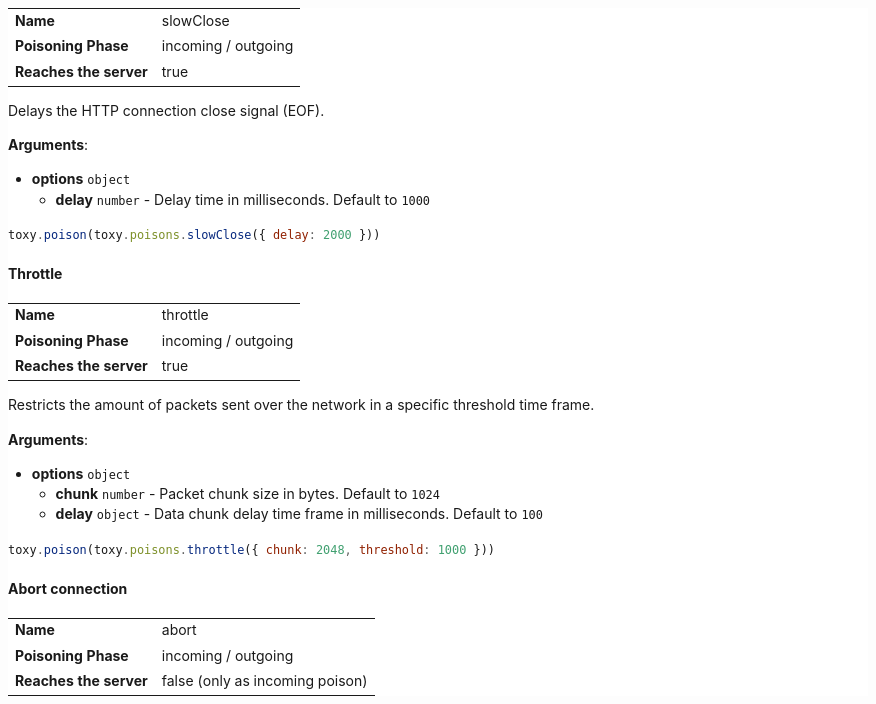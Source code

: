 <table>
<tr>
<td><b>Name</b></td><td>slowClose</td>
</tr>
<tr>
<td><b>Poisoning Phase</b></td><td>incoming / outgoing</td>
</tr>
<tr>
<td><b>Reaches the server</b></td><td>true</td>
</tr>
</table>

Delays the HTTP connection close signal (EOF).

**Arguments**:

- **options** `object`
  - **delay** `number` - Delay time in milliseconds. Default to `1000`

```js
toxy.poison(toxy.poisons.slowClose({ delay: 2000 }))
```

#### Throttle

<table>
<tr>
<td><b>Name</b></td><td>throttle</td>
</tr>
<tr>
<td><b>Poisoning Phase</b></td><td>incoming / outgoing</td>
</tr>
<tr>
<td><b>Reaches the server</b></td><td>true</td>
</tr>
</table>

Restricts the amount of packets sent over the network in a specific threshold time frame.

**Arguments**:

- **options** `object`
  - **chunk** `number` - Packet chunk size in bytes. Default to `1024`
  - **delay** `object` - Data chunk delay time frame in milliseconds. Default to `100`

```js
toxy.poison(toxy.poisons.throttle({ chunk: 2048, threshold: 1000 }))
```

#### Abort connection

<table>
<tr>
<td><b>Name</b></td><td>abort</td>
</tr>
<tr>
<td><b>Poisoning Phase</b></td><td>incoming / outgoing</td>
</tr>
<tr>
<td><b>Reaches the server</b></td><td>false (only as incoming poison)</td>
</tr>
</table>
